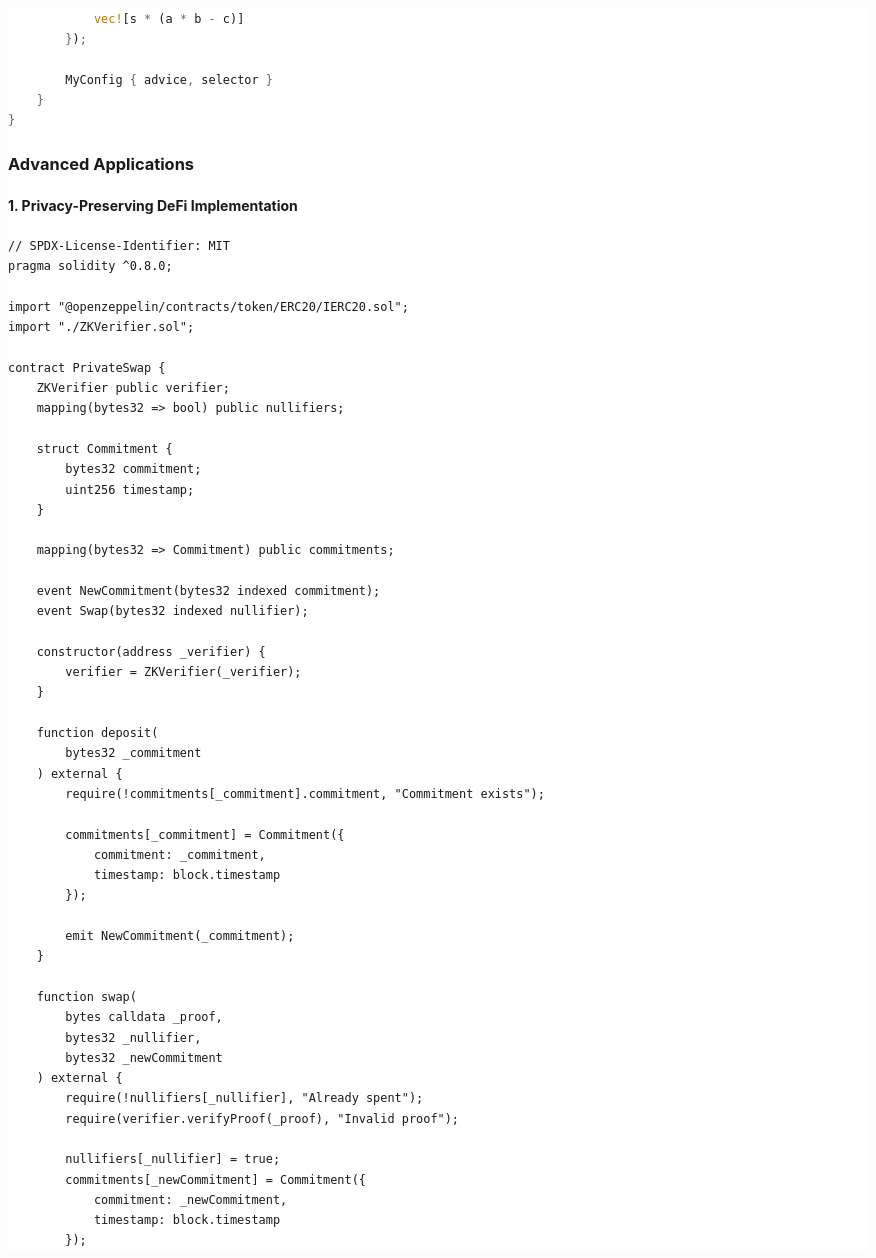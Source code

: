 ```rust
            vec![s * (a * b - c)]
        });

        MyConfig { advice, selector }
    }
}
```

### Advanced Applications

#### 1. Privacy-Preserving DeFi Implementation

```solidity
// SPDX-License-Identifier: MIT
pragma solidity ^0.8.0;

import "@openzeppelin/contracts/token/ERC20/IERC20.sol";
import "./ZKVerifier.sol";

contract PrivateSwap {
    ZKVerifier public verifier;
    mapping(bytes32 => bool) public nullifiers;
    
    struct Commitment {
        bytes32 commitment;
        uint256 timestamp;
    }
    
    mapping(bytes32 => Commitment) public commitments;
    
    event NewCommitment(bytes32 indexed commitment);
    event Swap(bytes32 indexed nullifier);
    
    constructor(address _verifier) {
        verifier = ZKVerifier(_verifier);
    }
    
    function deposit(
        bytes32 _commitment
    ) external {
        require(!commitments[_commitment].commitment, "Commitment exists");
        
        commitments[_commitment] = Commitment({
            commitment: _commitment,
            timestamp: block.timestamp
        });
        
        emit NewCommitment(_commitment);
    }
    
    function swap(
        bytes calldata _proof,
        bytes32 _nullifier,
        bytes32 _newCommitment
    ) external {
        require(!nullifiers[_nullifier], "Already spent");
        require(verifier.verifyProof(_proof), "Invalid proof");
        
        nullifiers[_nullifier] = true;
        commitments[_newCommitment] = Commitment({
            commitment: _newCommitment,
            timestamp: block.timestamp
        });
```